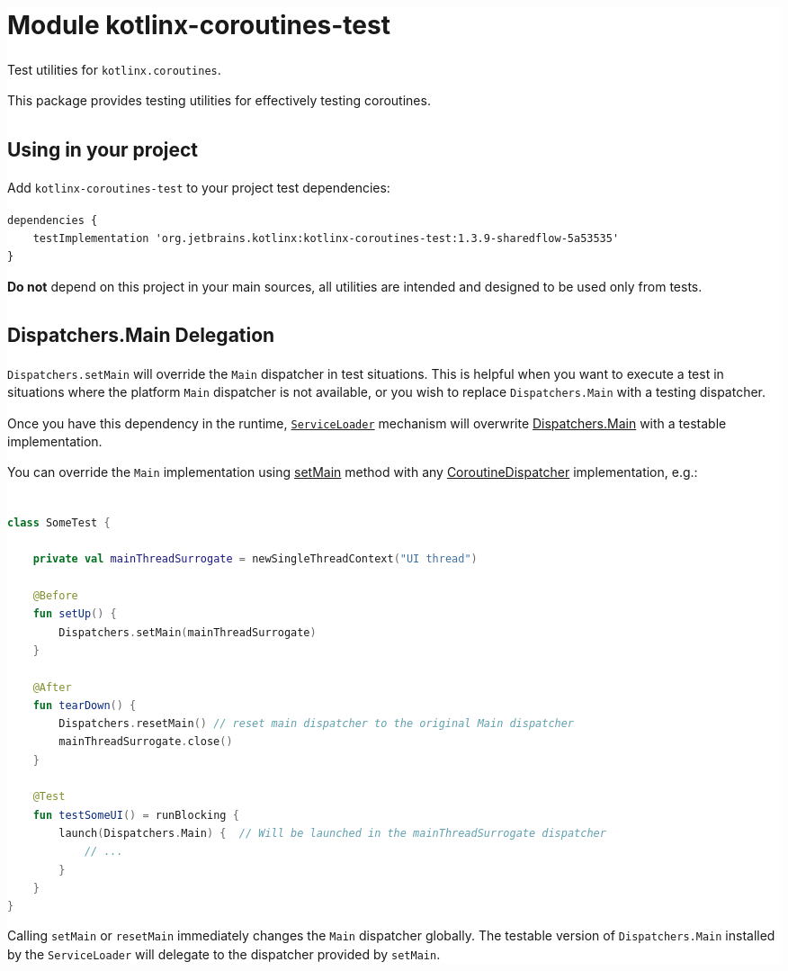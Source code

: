 # Module kotlinx-coroutines-test

Test utilities for `kotlinx.coroutines`.

This package provides testing utilities for effectively testing coroutines.

## Using in your project

Add `kotlinx-coroutines-test` to your project test dependencies:
```
dependencies {
    testImplementation 'org.jetbrains.kotlinx:kotlinx-coroutines-test:1.3.9-sharedflow-5a53535'
}
```

**Do not** depend on this project in your main sources, all utilities are intended and designed to be used only from tests.

## Dispatchers.Main Delegation

`Dispatchers.setMain` will override the `Main` dispatcher in test situations. This is helpful when you want to execute a
test in situations where the platform `Main` dispatcher is not available, or you wish to replace `Dispatchers.Main` with a
testing dispatcher.

Once you have this dependency in the runtime,
[`ServiceLoader`](https://docs.oracle.com/javase/8/docs/api/java/util/ServiceLoader.html) mechanism will overwrite
[Dispatchers.Main] with a testable implementation.

You can override the `Main` implementation using [setMain][setMain] method with any [CoroutineDispatcher] implementation, e.g.:

```kotlin

class SomeTest {
    
    private val mainThreadSurrogate = newSingleThreadContext("UI thread")

    @Before
    fun setUp() {
        Dispatchers.setMain(mainThreadSurrogate)
    }

    @After
    fun tearDown() {
        Dispatchers.resetMain() // reset main dispatcher to the original Main dispatcher
        mainThreadSurrogate.close()
    }
    
    @Test
    fun testSomeUI() = runBlocking {
        launch(Dispatchers.Main) {  // Will be launched in the mainThreadSurrogate dispatcher
            // ...
        }
    }
}
```
Calling `setMain` or `resetMain` immediately changes the `Main` dispatcher globally. The testable version of 
`Dispatchers.Main` installed by the `ServiceLoader` will delegate to the dispatcher provided by `setMain`.


[Dispatchers.Main]: https://kotlin.github.io/kotlinx.coroutines/kotlinx-coroutines-core/kotlinx.coroutines/-dispatchers/-main.html
[CoroutineDispatcher]: https://kotlin.github.io/kotlinx.coroutines/kotlinx-coroutines-core/kotlinx.coroutines/-coroutine-dispatcher/index.html
[launch]: https://kotlin.github.io/kotlinx.coroutines/kotlinx-coroutines-core/kotlinx.coroutines/launch.html
[async]: https://kotlin.github.io/kotlinx.coroutines/kotlinx-coroutines-core/kotlinx.coroutines/async.html
[delay]: https://kotlin.github.io/kotlinx.coroutines/kotlinx-coroutines-core/kotlinx.coroutines/delay.html
[yield]: https://kotlin.github.io/kotlinx.coroutines/kotlinx-coroutines-core/kotlinx.coroutines/yield.html
[CoroutineStart]: https://kotlin.github.io/kotlinx.coroutines/kotlinx-coroutines-core/kotlinx.coroutines/-coroutine-start/index.html
[CoroutineScope]: https://kotlin.github.io/kotlinx.coroutines/kotlinx-coroutines-core/kotlinx.coroutines/-coroutine-scope/index.html
[ExperimentalCoroutinesApi]: https://kotlin.github.io/kotlinx.coroutines/kotlinx-coroutines-core/kotlinx.coroutines/-experimental-coroutines-api/index.html
[setMain]: https://kotlin.github.io/kotlinx.coroutines/kotlinx-coroutines-test/kotlinx.coroutines.test/kotlinx.coroutines.-dispatchers/set-main.html
[runBlockingTest]: https://kotlin.github.io/kotlinx.coroutines/kotlinx-coroutines-test/kotlinx.coroutines.test/run-blocking-test.html
[UncompletedCoroutinesError]: https://kotlin.github.io/kotlinx.coroutines/kotlinx-coroutines-test/kotlinx.coroutines.test/-uncompleted-coroutines-error/index.html
[DelayController]: https://kotlin.github.io/kotlinx.coroutines/kotlinx-coroutines-test/kotlinx.coroutines.test/-delay-controller/index.html
[DelayController.advanceUntilIdle]: https://kotlin.github.io/kotlinx.coroutines/kotlinx-coroutines-test/kotlinx.coroutines.test/-delay-controller/advance-until-idle.html
[DelayController.pauseDispatcher]: https://kotlin.github.io/kotlinx.coroutines/kotlinx-coroutines-test/kotlinx.coroutines.test/-delay-controller/pause-dispatcher.html
[TestCoroutineDispatcher]: https://kotlin.github.io/kotlinx.coroutines/kotlinx-coroutines-test/kotlinx.coroutines.test/-test-coroutine-dispatcher/index.html
[DelayController.resumeDispatcher]: https://kotlin.github.io/kotlinx.coroutines/kotlinx-coroutines-test/kotlinx.coroutines.test/-delay-controller/resume-dispatcher.html
[TestCoroutineScope]: https://kotlin.github.io/kotlinx.coroutines/kotlinx-coroutines-test/kotlinx.coroutines.test/-test-coroutine-scope/index.html
[TestCoroutineExceptionHandler]: https://kotlin.github.io/kotlinx.coroutines/kotlinx-coroutines-test/kotlinx.coroutines.test/-test-coroutine-exception-handler/index.html
[TestCoroutineScope.cleanupTestCoroutines]: https://kotlin.github.io/kotlinx.coroutines/kotlinx-coroutines-test/kotlinx.coroutines.test/-test-coroutine-scope/cleanup-test-coroutines.html
[DelayController.cleanupTestCoroutines]: https://kotlin.github.io/kotlinx.coroutines/kotlinx-coroutines-test/kotlinx.coroutines.test/-delay-controller/cleanup-test-coroutines.html